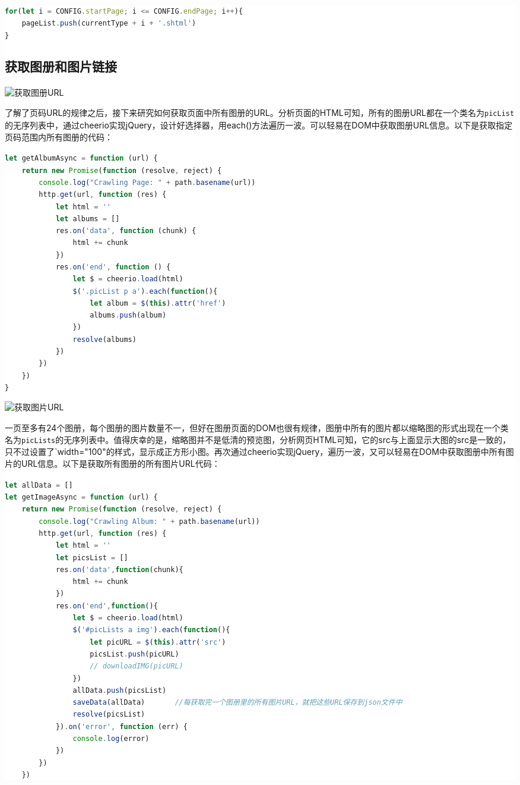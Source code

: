 ```js
for(let i = CONFIG.startPage; i <= CONFIG.endPage; i++){
    pageList.push(currentType + i + '.shtml')
}
```
## 获取图册和图片链接
![获取图册URL](https://raw.githubusercontent.com/zyucong/MarkdownPhoto/master/2017/August/album%20list.PNG)

了解了页码URL的规律之后，接下来研究如何获取页面中所有图册的URL。分析页面的HTML可知，所有的图册URL都在一个类名为`picList`的无序列表中，通过cheerio实现jQuery，设计好选择器，用each()方法遍历一波。可以轻易在DOM中获取图册URL信息。以下是获取指定页码范围内所有图册的代码：
```js
let getAlbumAsync = function (url) {
    return new Promise(function (resolve, reject) {
        console.log("Crawling Page: " + path.basename(url))
        http.get(url, function (res) {
            let html = ''
            let albums = []
            res.on('data', function (chunk) {
                html += chunk
            })
            res.on('end', function () {
                let $ = cheerio.load(html)
                $('.picList p a').each(function(){
                    let album = $(this).attr('href')
                    albums.push(album)
                })
                resolve(albums)
            })
        })
    })
}
```
![获取图片URL](https://raw.githubusercontent.com/zyucong/MarkdownPhoto/master/2017/August/picLists.PNG)

一页至多有24个图册，每个图册的图片数量不一，但好在图册页面的DOM也很有规律，图册中所有的图片都以缩略图的形式出现在一个类名为`picLists`的无序列表中。值得庆幸的是，缩略图并不是低清的预览图，分析网页HTML可知，它的src与上面显示大图的src是一致的，只不过设置了`width="100"的样式，显示成正方形小图。再次通过cheerio实现jQuery，遍历一波，又可以轻易在DOM中获取图册中所有图片的URL信息。以下是获取所有图册的所有图片URL代码：
```js
let allData = []
let getImageAsync = function (url) {
    return new Promise(function (resolve, reject) {
        console.log("Crawling Album: " + path.basename(url))
        http.get(url, function (res) {
            let html = ''
            let picsList = []
            res.on('data',function(chunk){
                html += chunk
            })
            res.on('end',function(){
                let $ = cheerio.load(html)
                $('#picLists a img').each(function(){
                    let picURL = $(this).attr('src')
                    picsList.push(picURL)
                    // downloadIMG(picURL)
                })
                allData.push(picsList)
                saveData(allData)		//每获取完一个图册里的所有图片URL，就把这些URL保存到json文件中
                resolve(picsList)
            }).on('error', function (err) {
                console.log(error)
            })
        })
    })
```